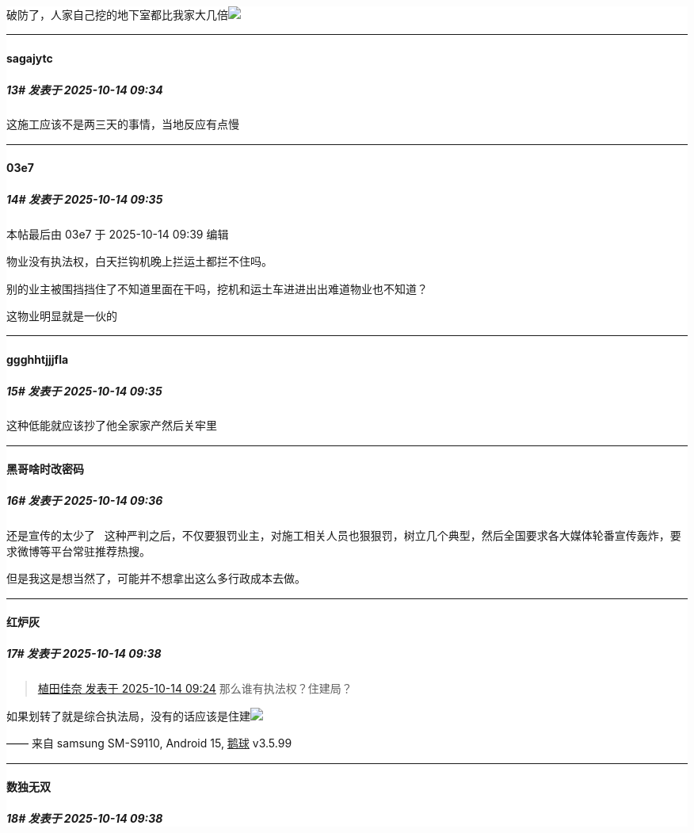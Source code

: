破防了，人家自己挖的地下室都比我家大几倍<img src="https://static.stage1st.com/image/smiley/face2017/066.png" referrerpolicy="no-referrer">

*****

####  sagajytc  
##### 13#       发表于 2025-10-14 09:34

这施工应该不是两三天的事情，当地反应有点慢

*****

####  03e7  
##### 14#       发表于 2025-10-14 09:35

 本帖最后由 03e7 于 2025-10-14 09:39 编辑 

物业没有执法权，白天拦钩机晚上拦运土都拦不住吗。

别的业主被围挡挡住了不知道里面在干吗，挖机和运土车进进出出难道物业也不知道？

这物业明显就是一伙的

*****

####  ggghhtjjjfla  
##### 15#       发表于 2025-10-14 09:35

这种低能就应该抄了他全家家产然后关牢里

*****

####  黑哥啥时改密码  
##### 16#       发表于 2025-10-14 09:36

还是宣传的太少了   这种严判之后，不仅要狠罚业主，对施工相关人员也狠狠罚，树立几个典型，然后全国要求各大媒体轮番宣传轰炸，要求微博等平台常驻推荐热搜。

但是我这是想当然了，可能并不想拿出这么多行政成本去做。

*****

####  红炉灰  
##### 17#       发表于 2025-10-14 09:38

<blockquote><a href="httphttps://stage1st.com/2b/forum.php?mod=redirect&amp;goto=findpost&amp;pid=68567649&amp;ptid=2264393" target="_blank">植田佳奈 发表于 2025-10-14 09:24</a>
那么谁有执法权？住建局？</blockquote>
如果划转了就是综合执法局，没有的话应该是住建<img src="https://static.stage1st.com/image/smiley/face2017/009.gif" referrerpolicy="no-referrer">

—— 来自 samsung SM-S9110, Android 15, [鹅球](https://www.pgyer.com/GcUxKd4w) v3.5.99

*****

####  数独无双  
##### 18#       发表于 2025-10-14 09:38
